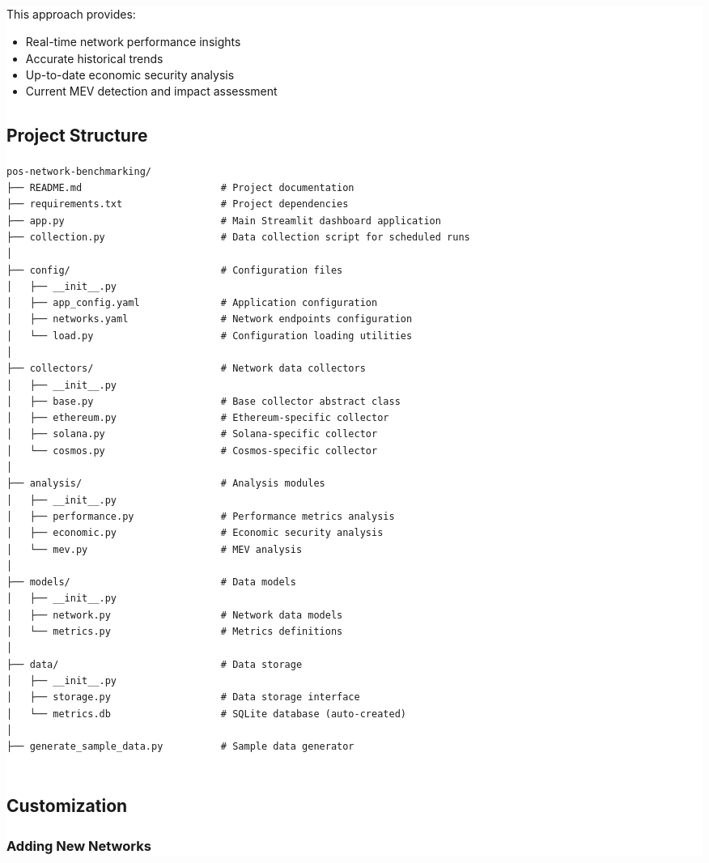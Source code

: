 This approach provides:
- Real-time network performance insights
- Accurate historical trends
- Up-to-date economic security analysis
- Current MEV detection and impact assessment

## Project Structure

```
pos-network-benchmarking/
├── README.md                        # Project documentation
├── requirements.txt                 # Project dependencies
├── app.py                           # Main Streamlit dashboard application
├── collection.py                    # Data collection script for scheduled runs
│
├── config/                          # Configuration files
│   ├── __init__.py
│   ├── app_config.yaml              # Application configuration
│   ├── networks.yaml                # Network endpoints configuration
│   └── load.py                      # Configuration loading utilities
│
├── collectors/                      # Network data collectors
│   ├── __init__.py
│   ├── base.py                      # Base collector abstract class
│   ├── ethereum.py                  # Ethereum-specific collector
│   ├── solana.py                    # Solana-specific collector
│   └── cosmos.py                    # Cosmos-specific collector
│
├── analysis/                        # Analysis modules
│   ├── __init__.py
│   ├── performance.py               # Performance metrics analysis
│   ├── economic.py                  # Economic security analysis
│   └── mev.py                       # MEV analysis
│
├── models/                          # Data models
│   ├── __init__.py
│   ├── network.py                   # Network data models
│   └── metrics.py                   # Metrics definitions
│
├── data/                            # Data storage
│   ├── __init__.py
│   ├── storage.py                   # Data storage interface
│   └── metrics.db                   # SQLite database (auto-created)
│
├── generate_sample_data.py          # Sample data generator
                
```

## Customization

### Adding New Networks
